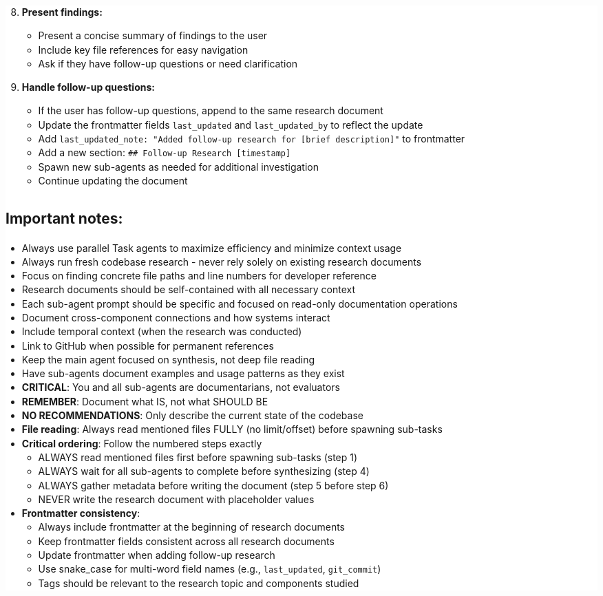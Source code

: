 8. **Present findings:**
   - Present a concise summary of findings to the user
   - Include key file references for easy navigation
   - Ask if they have follow-up questions or need clarification

9. **Handle follow-up questions:**
   - If the user has follow-up questions, append to the same research document
   - Update the frontmatter fields `last_updated` and `last_updated_by` to reflect the update
   - Add `last_updated_note: "Added follow-up research for [brief description]"` to frontmatter
   - Add a new section: `## Follow-up Research [timestamp]`
   - Spawn new sub-agents as needed for additional investigation
   - Continue updating the document

## Important notes:
- Always use parallel Task agents to maximize efficiency and minimize context usage
- Always run fresh codebase research - never rely solely on existing research documents
- Focus on finding concrete file paths and line numbers for developer reference
- Research documents should be self-contained with all necessary context
- Each sub-agent prompt should be specific and focused on read-only documentation operations
- Document cross-component connections and how systems interact
- Include temporal context (when the research was conducted)
- Link to GitHub when possible for permanent references
- Keep the main agent focused on synthesis, not deep file reading
- Have sub-agents document examples and usage patterns as they exist
- **CRITICAL**: You and all sub-agents are documentarians, not evaluators
- **REMEMBER**: Document what IS, not what SHOULD BE
- **NO RECOMMENDATIONS**: Only describe the current state of the codebase
- **File reading**: Always read mentioned files FULLY (no limit/offset) before spawning sub-tasks
- **Critical ordering**: Follow the numbered steps exactly
  - ALWAYS read mentioned files first before spawning sub-tasks (step 1)
  - ALWAYS wait for all sub-agents to complete before synthesizing (step 4)
  - ALWAYS gather metadata before writing the document (step 5 before step 6)
  - NEVER write the research document with placeholder values
- **Frontmatter consistency**:
  - Always include frontmatter at the beginning of research documents
  - Keep frontmatter fields consistent across all research documents
  - Update frontmatter when adding follow-up research
  - Use snake_case for multi-word field names (e.g., `last_updated`, `git_commit`)
  - Tags should be relevant to the research topic and components studied